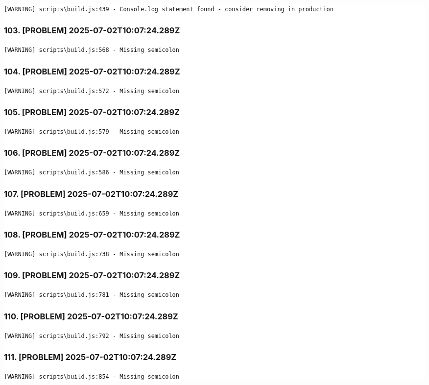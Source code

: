 ```
[WARNING] scripts\build.js:439 - Console.log statement found - consider removing in production
```

### 103. [PROBLEM] 2025-07-02T10:07:24.289Z

```
[WARNING] scripts\build.js:568 - Missing semicolon
```

### 104. [PROBLEM] 2025-07-02T10:07:24.289Z

```
[WARNING] scripts\build.js:572 - Missing semicolon
```

### 105. [PROBLEM] 2025-07-02T10:07:24.289Z

```
[WARNING] scripts\build.js:579 - Missing semicolon
```

### 106. [PROBLEM] 2025-07-02T10:07:24.289Z

```
[WARNING] scripts\build.js:586 - Missing semicolon
```

### 107. [PROBLEM] 2025-07-02T10:07:24.289Z

```
[WARNING] scripts\build.js:659 - Missing semicolon
```

### 108. [PROBLEM] 2025-07-02T10:07:24.289Z

```
[WARNING] scripts\build.js:738 - Missing semicolon
```

### 109. [PROBLEM] 2025-07-02T10:07:24.289Z

```
[WARNING] scripts\build.js:781 - Missing semicolon
```

### 110. [PROBLEM] 2025-07-02T10:07:24.289Z

```
[WARNING] scripts\build.js:792 - Missing semicolon
```

### 111. [PROBLEM] 2025-07-02T10:07:24.289Z

```
[WARNING] scripts\build.js:854 - Missing semicolon
```
